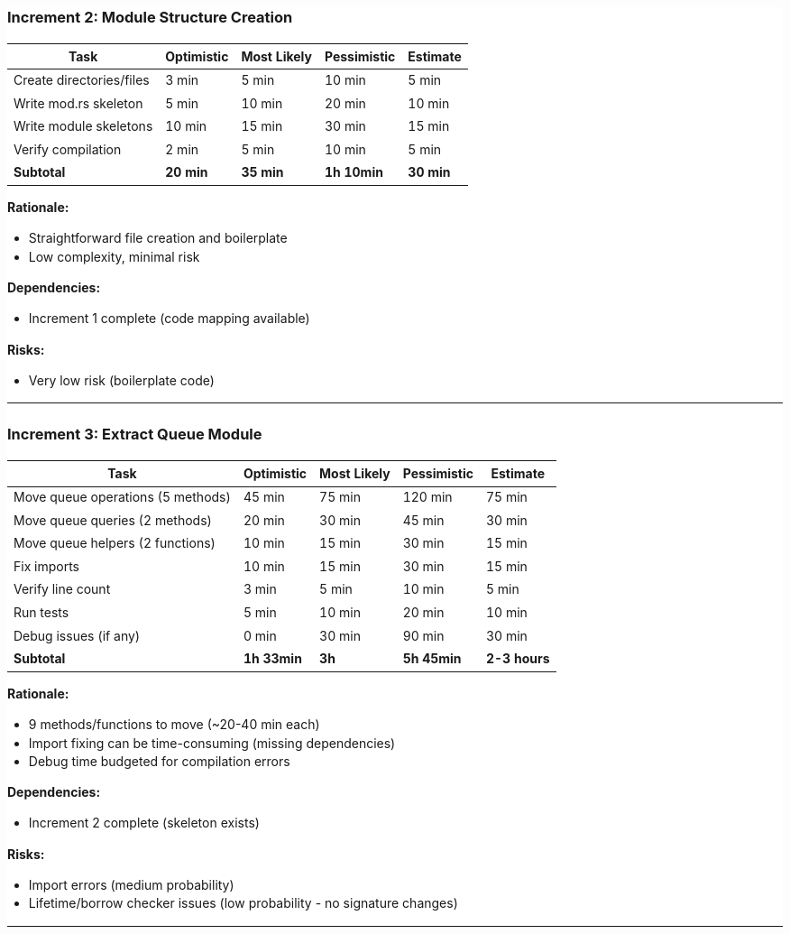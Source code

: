 ### Increment 2: Module Structure Creation

| Task | Optimistic | Most Likely | Pessimistic | Estimate |
|------|------------|-------------|-------------|----------|
| Create directories/files | 3 min | 5 min | 10 min | 5 min |
| Write mod.rs skeleton | 5 min | 10 min | 20 min | 10 min |
| Write module skeletons | 10 min | 15 min | 30 min | 15 min |
| Verify compilation | 2 min | 5 min | 10 min | 5 min |
| **Subtotal** | **20 min** | **35 min** | **1h 10min** | **30 min** |

**Rationale:**
- Straightforward file creation and boilerplate
- Low complexity, minimal risk

**Dependencies:**
- Increment 1 complete (code mapping available)

**Risks:**
- Very low risk (boilerplate code)

---

### Increment 3: Extract Queue Module

| Task | Optimistic | Most Likely | Pessimistic | Estimate |
|------|------------|-------------|-------------|----------|
| Move queue operations (5 methods) | 45 min | 75 min | 120 min | 75 min |
| Move queue queries (2 methods) | 20 min | 30 min | 45 min | 30 min |
| Move queue helpers (2 functions) | 10 min | 15 min | 30 min | 15 min |
| Fix imports | 10 min | 15 min | 30 min | 15 min |
| Verify line count | 3 min | 5 min | 10 min | 5 min |
| Run tests | 5 min | 10 min | 20 min | 10 min |
| Debug issues (if any) | 0 min | 30 min | 90 min | 30 min |
| **Subtotal** | **1h 33min** | **3h** | **5h 45min** | **2-3 hours** |

**Rationale:**
- 9 methods/functions to move (~20-40 min each)
- Import fixing can be time-consuming (missing dependencies)
- Debug time budgeted for compilation errors

**Dependencies:**
- Increment 2 complete (skeleton exists)

**Risks:**
- Import errors (medium probability)
- Lifetime/borrow checker issues (low probability - no signature changes)

---